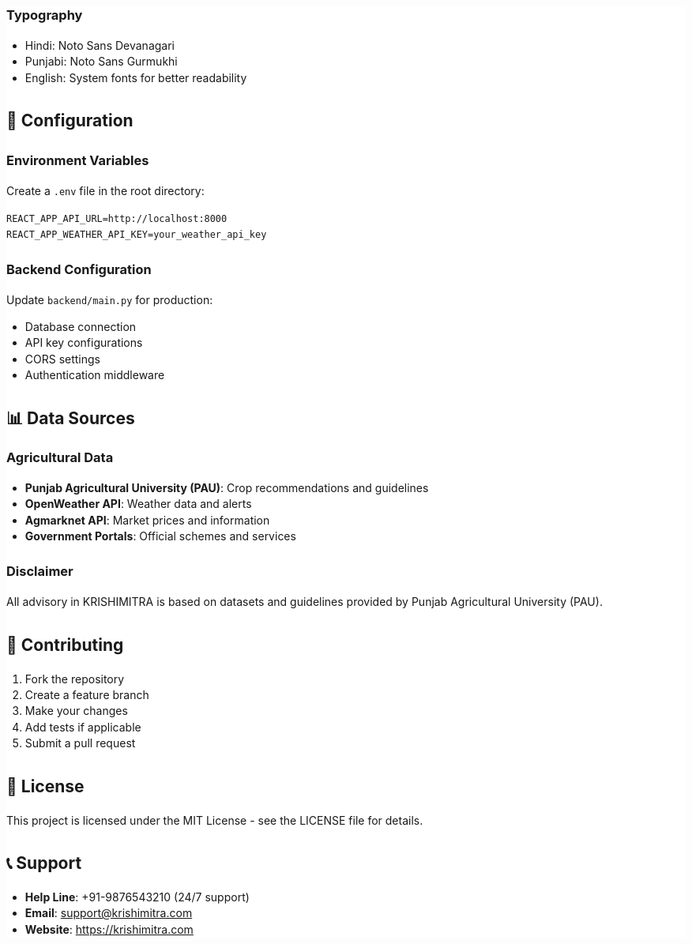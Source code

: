 ### Typography
- Hindi: Noto Sans Devanagari
- Punjabi: Noto Sans Gurmukhi
- English: System fonts for better readability

## 🔧 Configuration

### Environment Variables
Create a `.env` file in the root directory:
```
REACT_APP_API_URL=http://localhost:8000
REACT_APP_WEATHER_API_KEY=your_weather_api_key
```

### Backend Configuration
Update `backend/main.py` for production:
- Database connection
- API key configurations
- CORS settings
- Authentication middleware

## 📊 Data Sources

### Agricultural Data
- **Punjab Agricultural University (PAU)**: Crop recommendations and guidelines
- **OpenWeather API**: Weather data and alerts
- **Agmarknet API**: Market prices and information
- **Government Portals**: Official schemes and services

### Disclaimer
All advisory in KRISHIMITRA is based on datasets and guidelines provided by Punjab Agricultural University (PAU).

## 🤝 Contributing

1. Fork the repository
2. Create a feature branch
3. Make your changes
4. Add tests if applicable
5. Submit a pull request

## 📄 License

This project is licensed under the MIT License - see the LICENSE file for details.

## 📞 Support

- **Help Line**: +91-9876543210 (24/7 support)
- **Email**: support@krishimitra.com
- **Website**: https://krishimitra.com
